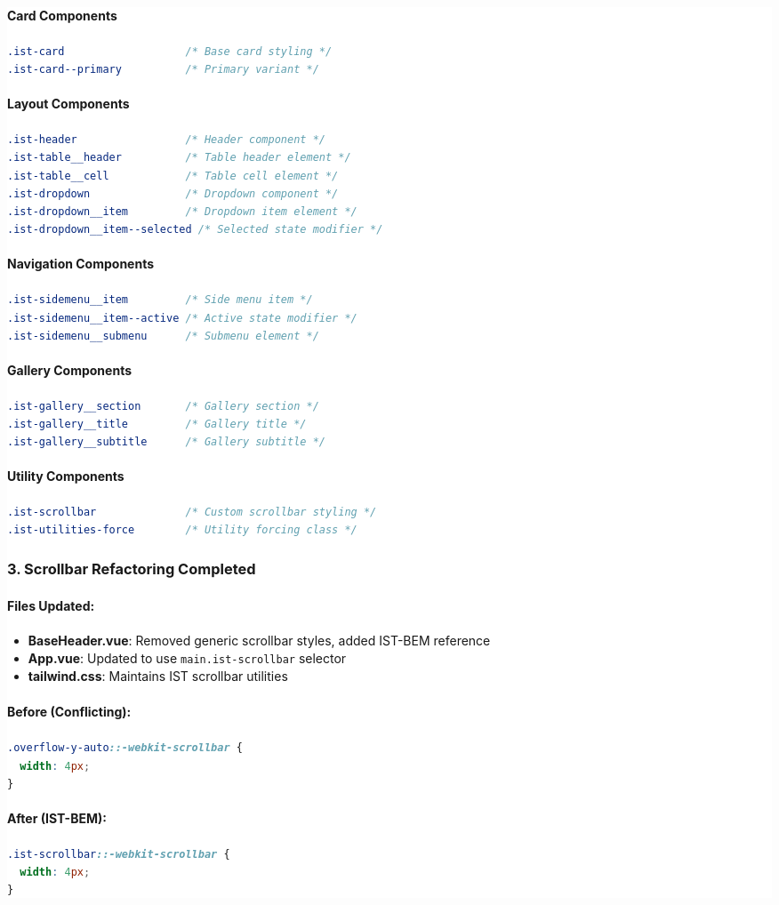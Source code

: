 #### Card Components
```css
.ist-card                   /* Base card styling */
.ist-card--primary          /* Primary variant */
```

#### Layout Components
```css
.ist-header                 /* Header component */
.ist-table__header          /* Table header element */
.ist-table__cell            /* Table cell element */
.ist-dropdown               /* Dropdown component */
.ist-dropdown__item         /* Dropdown item element */
.ist-dropdown__item--selected /* Selected state modifier */
```

#### Navigation Components
```css
.ist-sidemenu__item         /* Side menu item */
.ist-sidemenu__item--active /* Active state modifier */
.ist-sidemenu__submenu      /* Submenu element */
```

#### Gallery Components
```css
.ist-gallery__section       /* Gallery section */
.ist-gallery__title         /* Gallery title */
.ist-gallery__subtitle      /* Gallery subtitle */
```

#### Utility Components
```css
.ist-scrollbar              /* Custom scrollbar styling */
.ist-utilities-force        /* Utility forcing class */
```

### 3. Scrollbar Refactoring Completed

#### Files Updated:
- **BaseHeader.vue**: Removed generic scrollbar styles, added IST-BEM reference
- **App.vue**: Updated to use `main.ist-scrollbar` selector
- **tailwind.css**: Maintains IST scrollbar utilities

#### Before (Conflicting):
```css
.overflow-y-auto::-webkit-scrollbar {
  width: 4px;
}
```

#### After (IST-BEM):
```css
.ist-scrollbar::-webkit-scrollbar {
  width: 4px;
}
```
